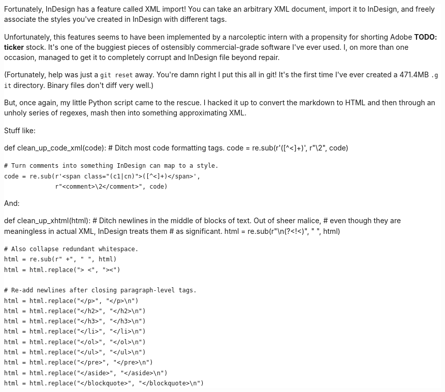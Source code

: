 Fortunately, InDesign has a feature called XML import! You can take an arbitrary XML document, import it to InDesign, and freely associate the styles you've created in InDesign with different tags.

Unfortunately, this features seems to have been implemented by a narcoleptic intern with a propensity for shorting Adobe **TODO: ticker** stock. It's one of the buggiest pieces of ostensibly commercial-grade software I've ever used. I, on more than one occasion, managed to get it to completely corrupt and InDesign file beyond repair.

(Fortunately, help was just a `git reset` away. You're damn right I put this all in git! It's the first time I've ever created a 471.4MB `.git` directory. Binary files don't diff very well.)

But, once again, my little Python script came to the rescue. I hacked it up to convert the markdown to HTML and then through an unholy series of regexes, mash then into something approximating XML.

Stuff like:

  def clean_up_code_xml(code):
    # Ditch most code formatting tags.
    code = re.sub(r'<span class="(k|kt|mi|n|nb|nc|nf|nl|o|p)">([^<]+)</span>',
                  r"\2", code)

    # Turn comments into something InDesign can map to a style.
    code = re.sub(r'<span class="(c1|cn)">([^<]+)</span>',
                  r"<comment>\2</comment>", code)

And:

  def clean_up_xhtml(html):
    # Ditch newlines in the middle of blocks of text. Out of sheer malice,
    # even though they are meaningless in actual XML, InDesign treats them
    # as significant.
    html = re.sub(r"\n(?<!<)", " ", html)

    # Also collapse redundant whitespace.
    html = re.sub(r" +", " ", html)
    html = html.replace("> <", "><")

    # Re-add newlines after closing paragraph-level tags.
    html = html.replace("</p>", "</p>\n")
    html = html.replace("</h2>", "</h2>\n")
    html = html.replace("</h3>", "</h3>\n")
    html = html.replace("</li>", "</li>\n")
    html = html.replace("</ol>", "</ol>\n")
    html = html.replace("</ul>", "</ul>\n")
    html = html.replace("</pre>", "</pre>\n")
    html = html.replace("</aside>", "</aside>\n")
    html = html.replace("</blockquote>", "</blockquote>\n")
